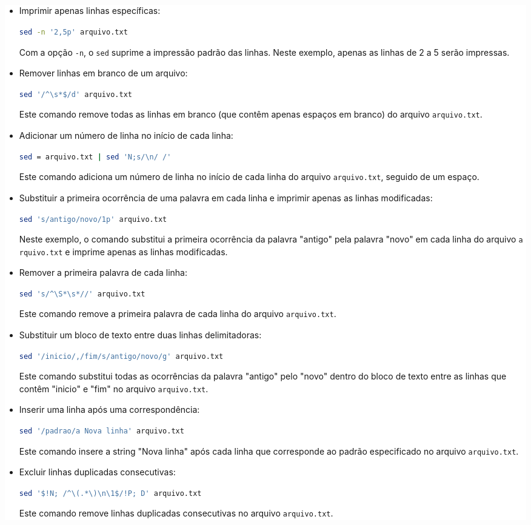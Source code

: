 -  Imprimir apenas linhas específicas:
	```bash
	sed -n '2,5p' arquivo.txt
	```

	Com a opção `-n`, o `sed` suprime a impressão padrão das linhas. Neste exemplo, apenas as linhas de 2 a 5 serão impressas.

-  Remover linhas em branco de um arquivo:
	```bash
	sed '/^\s*$/d' arquivo.txt
	```

	Este comando remove todas as linhas em branco (que contêm apenas espaços em branco) do arquivo `arquivo.txt`.

-  Adicionar um número de linha no início de cada linha:
	```bash
	sed = arquivo.txt | sed 'N;s/\n/ /'
	``` 

	Este comando adiciona um número de linha no início de cada linha do arquivo `arquivo.txt`, seguido de um espaço.

-  Substituir a primeira ocorrência de uma palavra em cada linha e imprimir apenas as linhas modificadas:
	```bash
	sed 's/antigo/novo/1p' arquivo.txt
	```

	Neste exemplo, o comando substitui a primeira ocorrência da palavra "antigo" pela palavra "novo" em cada linha do arquivo `arquivo.txt` e imprime apenas as linhas modificadas.

-  Remover a primeira palavra de cada linha:
	```bash
	sed 's/^\S*\s*//' arquivo.txt
	```

	Este comando remove a primeira palavra de cada linha do arquivo `arquivo.txt`.

-  Substituir um bloco de texto entre duas linhas delimitadoras:
	```bash
	sed '/inicio/,/fim/s/antigo/novo/g' arquivo.txt
	```

	Este comando substitui todas as ocorrências da palavra "antigo" pelo "novo" dentro do bloco de texto entre as linhas que contêm "inicio" e "fim" no arquivo `arquivo.txt`.

-  Inserir uma linha após uma correspondência:
	```bash
	sed '/padrao/a Nova linha' arquivo.txt
	```

	Este comando insere a string "Nova linha" após cada linha que corresponde ao padrão especificado no arquivo `arquivo.txt`.

-  Excluir linhas duplicadas consecutivas:
	```bash
	sed '$!N; /^\(.*\)\n\1$/!P; D' arquivo.txt
	```
	Este comando remove linhas duplicadas consecutivas no arquivo `arquivo.txt`.
	